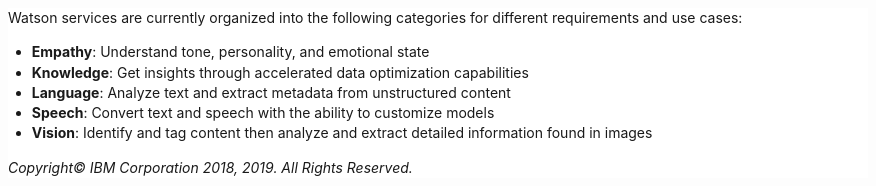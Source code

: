 Watson services are currently organized into the following categories for different requirements and use cases:

- **Empathy**: Understand tone, personality, and emotional state
- **Knowledge**: Get insights through accelerated data optimization capabilities
- **Language**: Analyze text and extract metadata from unstructured content
- **Speech**: Convert text and speech with the ability to customize models
- **Vision**: Identify and tag content then analyze and extract detailed information found in images

_Copyright©  IBM Corporation 2018, 2019. All Rights Reserved._